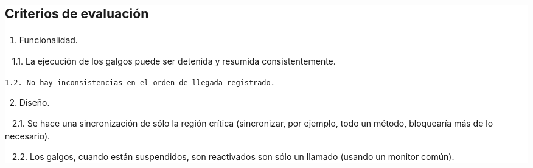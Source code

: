 



## Criterios de evaluación

1. Funcionalidad.

    1.1. La ejecución de los galgos puede ser detenida y resumida consistentemente.
    
    1.2. No hay inconsistencias en el orden de llegada registrado.
    
2. Diseño.   

    2.1. Se hace una sincronización de sólo la región crítica (sincronizar, por ejemplo, todo un método, bloquearía más de lo necesario).
    
    2.2. Los galgos, cuando están suspendidos, son reactivados son sólo un llamado (usando un monitor común).


